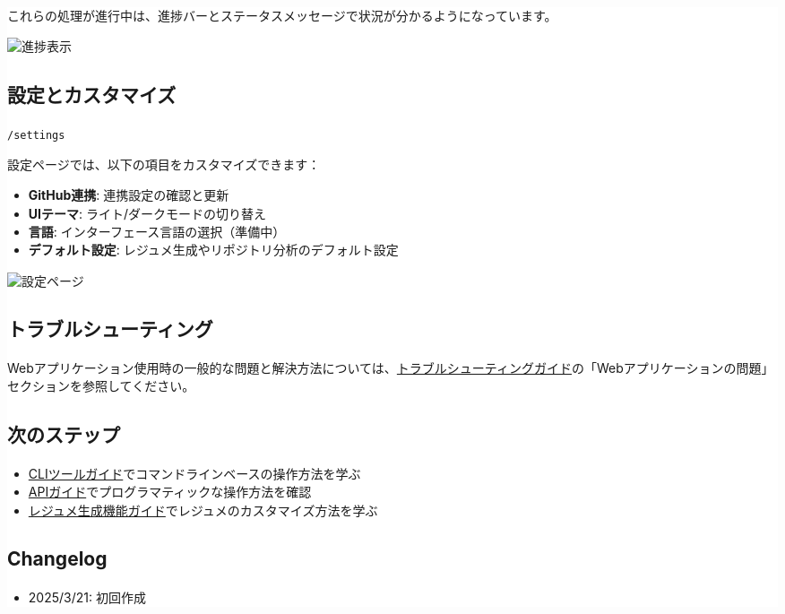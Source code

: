 これらの処理が進行中は、進捗バーとステータスメッセージで状況が分かるようになっています。

![進捗表示](../images/progress-indicator.png)

## 設定とカスタマイズ

```
/settings
```

設定ページでは、以下の項目をカスタマイズできます：

- **GitHub連携**: 連携設定の確認と更新
- **UIテーマ**: ライト/ダークモードの切り替え
- **言語**: インターフェース言語の選択（準備中）
- **デフォルト設定**: レジュメ生成やリポジトリ分析のデフォルト設定

![設定ページ](../images/settings-page.png)

## トラブルシューティング

Webアプリケーション使用時の一般的な問題と解決方法については、[トラブルシューティングガイド](/docs/guide/troubleshooting.md)の「Webアプリケーションの問題」セクションを参照してください。

## 次のステップ

- [CLIツールガイド](/docs/guide/usage/cli-guide.md)でコマンドラインベースの操作方法を学ぶ
- [APIガイド](/docs/guide/usage/api-guide.md)でプログラマティックな操作方法を確認
- [レジュメ生成機能ガイド](/docs/guide/features/resume-generation.md)でレジュメのカスタマイズ方法を学ぶ

## Changelog

- 2025/3/21: 初回作成
